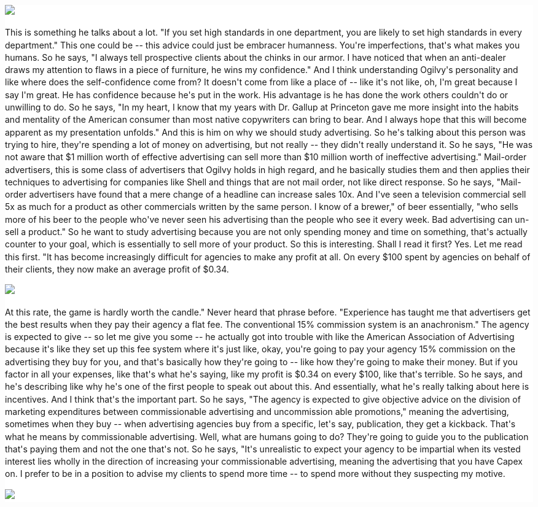 ![](https://www.foundersnotes.com/static/images/new_icons/chevron-down-alt-thin.svg)

This is something he talks about a lot. "If you set high standards in one department, you are likely to set high standards in every department." This one could be -- this advice could just be embracer humanness. You're imperfections, that's what makes you humans. So he says, "I always tell prospective clients about the chinks in our armor. I have noticed that when an anti-dealer draws my attention to flaws in a piece of furniture, he wins my confidence." And I think understanding Ogilvy's personality and like where does the self-confidence come from? It doesn't come from like a place of -- like it's not like, oh, I'm great because I say I'm great. He has confidence because he's put in the work. His advantage is he has done the work others couldn't do or unwilling to do. So he says, "In my heart, I know that my years with Dr. Gallup at Princeton gave me more insight into the habits and mentality of the American consumer than most native copywriters can bring to bear. And I always hope that this will become apparent as my presentation unfolds." And this is him on why we should study advertising. So he's talking about this person was trying to hire, they're spending a lot of money on advertising, but not really -- they didn't really understand it. So he says, "He was not aware that $1 million worth of effective advertising can sell more than $10 million worth of ineffective advertising." Mail-order advertisers, this is some class of advertisers that Ogilvy holds in high regard, and he basically studies them and then applies their techniques to advertising for companies like Shell and things that are not mail order, not like direct response. So he says, "Mail-order advertisers have found that a mere change of a headline can increase sales 10x. And I've seen a television commercial sell 5x as much for a product as other commercials written by the same person. I know of a brewer," of beer essentially, "who sells more of his beer to the people who've never seen his advertising than the people who see it every week. Bad advertising can un-sell a product." So he want to study advertising because you are not only spending money and time on something, that's actually counter to your goal, which is essentially to sell more of your product. So this is interesting. Shall I read it first? Yes. Let me read this first. "It has become increasingly difficult for agencies to make any profit at all. On every $100 spent by agencies on behalf of their clients, they now make an average profit of $0.34.

![](https://www.foundersnotes.com/static/images/new_icons/chevron-down-alt-thin.svg)

At this rate, the game is hardly worth the candle." Never heard that phrase before. "Experience has taught me that advertisers get the best results when they pay their agency a flat fee. The conventional 15% commission system is an anachronism." The agency is expected to give -- so let me give you some -- he actually got into trouble with like the American Association of Advertising because it's like they set up this fee system where it's just like, okay, you're going to pay your agency 15% commission on the advertising they buy for you, and that's basically how they're going to -- like how they're going to make their money. But if you factor in all your expenses, like that's what he's saying, like my profit is $0.34 on every $100, like that's terrible. So he says, and he's describing like why he's one of the first people to speak out about this. And essentially, what he's really talking about here is incentives. And I think that's the important part. So he says, "The agency is expected to give objective advice on the division of marketing expenditures between commissionable advertising and uncommission able promotions," meaning the advertising, sometimes when they buy -- when advertising agencies buy from a specific, let's say, publication, they get a kickback. That's what he means by commissionable advertising. Well, what are humans going to do? They're going to guide you to the publication that's paying them and not the one that's not. So he says, "It's unrealistic to expect your agency to be impartial when its vested interest lies wholly in the direction of increasing your commissionable advertising, meaning the advertising that you have Capex on. I prefer to be in a position to advise my clients to spend more time -- to spend more without they suspecting my motive.

![](https://www.foundersnotes.com/static/images/new_icons/chevron-down-alt-thin.svg)
